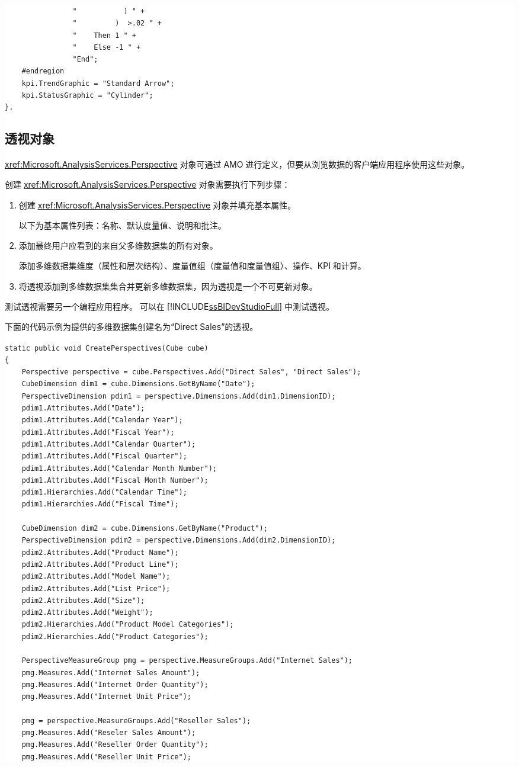 ```  
                "           ) " +  
                "         )  >.02 " +  
                "    Then 1 " +  
                "    Else -1 " +  
                "End";  
    #endregion  
    kpi.TrendGraphic = "Standard Arrow";  
    kpi.StatusGraphic = "Cylinder";  
}.  
```  
  
##  <a name="Persp"></a>透视对象  
 <xref:Microsoft.AnalysisServices.Perspective> 对象可通过 AMO 进行定义，但要从浏览数据的客户端应用程序使用这些对象。  
  
 创建 <xref:Microsoft.AnalysisServices.Perspective> 对象需要执行下列步骤：  
  
1.  创建 <xref:Microsoft.AnalysisServices.Perspective> 对象并填充基本属性。  
  
     以下为基本属性列表：名称、默认度量值、说明和批注。  
  
2.  添加最终用户应看到的来自父多维数据集的所有对象。  
  
     添加多维数据集维度（属性和层次结构）、度量值组（度量值和度量值组）、操作、KPI 和计算。  
  
3.  将透视添加到多维数据集集合并更新多维数据集，因为透视是一个不可更新对象。  
  
 测试透视需要另一个编程应用程序。 可以在 [!INCLUDE[ssBIDevStudioFull](../../../includes/ssbidevstudiofull-md.md)] 中测试透视。  
  
 下面的代码示例为提供的多维数据集创建名为“Direct Sales”的透视。  
  
```  
static public void CreatePerspectives(Cube cube)  
{  
    Perspective perspective = cube.Perspectives.Add("Direct Sales", "Direct Sales");  
    CubeDimension dim1 = cube.Dimensions.GetByName("Date");  
    PerspectiveDimension pdim1 = perspective.Dimensions.Add(dim1.DimensionID);  
    pdim1.Attributes.Add("Date");  
    pdim1.Attributes.Add("Calendar Year");  
    pdim1.Attributes.Add("Fiscal Year");  
    pdim1.Attributes.Add("Calendar Quarter");  
    pdim1.Attributes.Add("Fiscal Quarter");  
    pdim1.Attributes.Add("Calendar Month Number");  
    pdim1.Attributes.Add("Fiscal Month Number");  
    pdim1.Hierarchies.Add("Calendar Time");  
    pdim1.Hierarchies.Add("Fiscal Time");  
  
    CubeDimension dim2 = cube.Dimensions.GetByName("Product");  
    PerspectiveDimension pdim2 = perspective.Dimensions.Add(dim2.DimensionID);  
    pdim2.Attributes.Add("Product Name");  
    pdim2.Attributes.Add("Product Line");  
    pdim2.Attributes.Add("Model Name");  
    pdim2.Attributes.Add("List Price");  
    pdim2.Attributes.Add("Size");  
    pdim2.Attributes.Add("Weight");  
    pdim2.Hierarchies.Add("Product Model Categories");  
    pdim2.Hierarchies.Add("Product Categories");  
  
    PerspectiveMeasureGroup pmg = perspective.MeasureGroups.Add("Internet Sales");  
    pmg.Measures.Add("Internet Sales Amount");  
    pmg.Measures.Add("Internet Order Quantity");  
    pmg.Measures.Add("Internet Unit Price");  
  
    pmg = perspective.MeasureGroups.Add("Reseller Sales");  
    pmg.Measures.Add("Reseler Sales Amount");  
    pmg.Measures.Add("Reseller Order Quantity");  
    pmg.Measures.Add("Reseller Unit Price");  
```